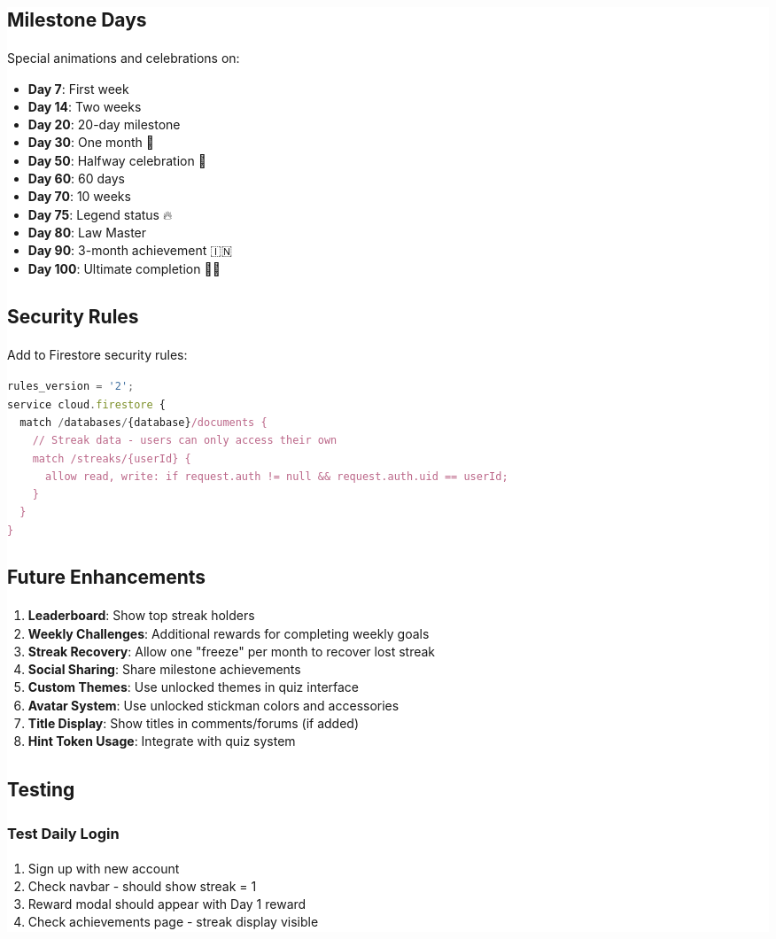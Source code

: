 ## Milestone Days

Special animations and celebrations on:
- **Day 7**: First week
- **Day 14**: Two weeks
- **Day 20**: 20-day milestone
- **Day 30**: One month 🎉
- **Day 50**: Halfway celebration 🎉
- **Day 60**: 60 days
- **Day 70**: 10 weeks
- **Day 75**: Legend status 🔥
- **Day 80**: Law Master
- **Day 90**: 3-month achievement 🇮🇳
- **Day 100**: Ultimate completion 👑✨

## Security Rules

Add to Firestore security rules:

```javascript
rules_version = '2';
service cloud.firestore {
  match /databases/{database}/documents {
    // Streak data - users can only access their own
    match /streaks/{userId} {
      allow read, write: if request.auth != null && request.auth.uid == userId;
    }
  }
}
```

## Future Enhancements

1. **Leaderboard**: Show top streak holders
2. **Weekly Challenges**: Additional rewards for completing weekly goals
3. **Streak Recovery**: Allow one "freeze" per month to recover lost streak
4. **Social Sharing**: Share milestone achievements
5. **Custom Themes**: Use unlocked themes in quiz interface
6. **Avatar System**: Use unlocked stickman colors and accessories
7. **Title Display**: Show titles in comments/forums (if added)
8. **Hint Token Usage**: Integrate with quiz system

## Testing

### Test Daily Login
1. Sign up with new account
2. Check navbar - should show streak = 1
3. Reward modal should appear with Day 1 reward
4. Check achievements page - streak display visible
